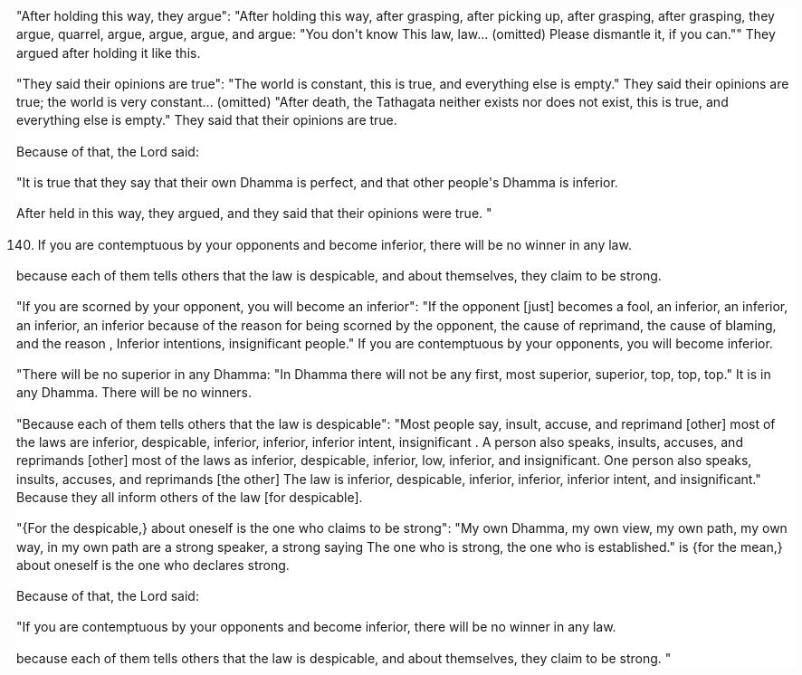 "After holding this way, they argue": "After holding this way, after grasping,
after picking up, after grasping, after grasping, they argue, quarrel, argue,
argue, argue, and argue: "You don't know This law, law... (omitted) Please
dismantle it, if you can."" They argued after holding it like this.

"They said their opinions are true": "The world is constant, this is true, and
everything else is empty." They said their opinions are true; the world is very
constant... (omitted) "After death, the Tathagata neither exists nor does not
exist, this is true, and everything else is empty." They said that their
opinions are true.

Because of that, the Lord said:

"It is true that they say that their own Dhamma is perfect, and that other
people's Dhamma is inferior.

After        held in this way, they argued, and they said that their opinions
were true. "

140. If you are contemptuous by your opponents and become inferior, there will
     be no winner in any law.

because each of them tells others that the law is despicable, and about
themselves, they claim to be strong.

"If you are scorned by your opponent, you will become an inferior": "If the
opponent [just] becomes a fool, an inferior, an inferior, an inferior, an
inferior because of the reason for being scorned by the opponent, the cause of
reprimand, the cause of blaming, and the reason , Inferior intentions,
insignificant people." If you are contemptuous by your opponents, you will
become inferior.

"There will be no superior in any Dhamma: "In Dhamma there will not be any
first, most superior, superior, top, top, top." It is in any Dhamma. There will
be no winners.

"Because each of them tells others that the law is despicable": "Most people
say, insult, accuse, and reprimand [other] most of the laws are inferior,
despicable, inferior, inferior, inferior intent, insignificant . A person also
speaks, insults, accuses, and reprimands [other] most of the laws as inferior,
despicable, inferior, low, inferior, and insignificant. One person also speaks,
insults, accuses, and reprimands [the other] The law is inferior, despicable,
inferior, inferior, inferior intent, and insignificant." Because they all inform
others of the law [for despicable].

"{For the despicable,} about oneself is the one who claims to be strong": "My
own Dhamma, my own view, my own path, my own way, in my own path are a strong
speaker, a strong saying The one who is strong, the one who is established." is
{for the mean,} about oneself is the one who declares strong.

Because of that, the Lord said:

"If you are contemptuous by your opponents and become inferior, there will be no
winner in any law.

because each of them tells others that the law is despicable, and about
themselves, they claim to be strong. "
